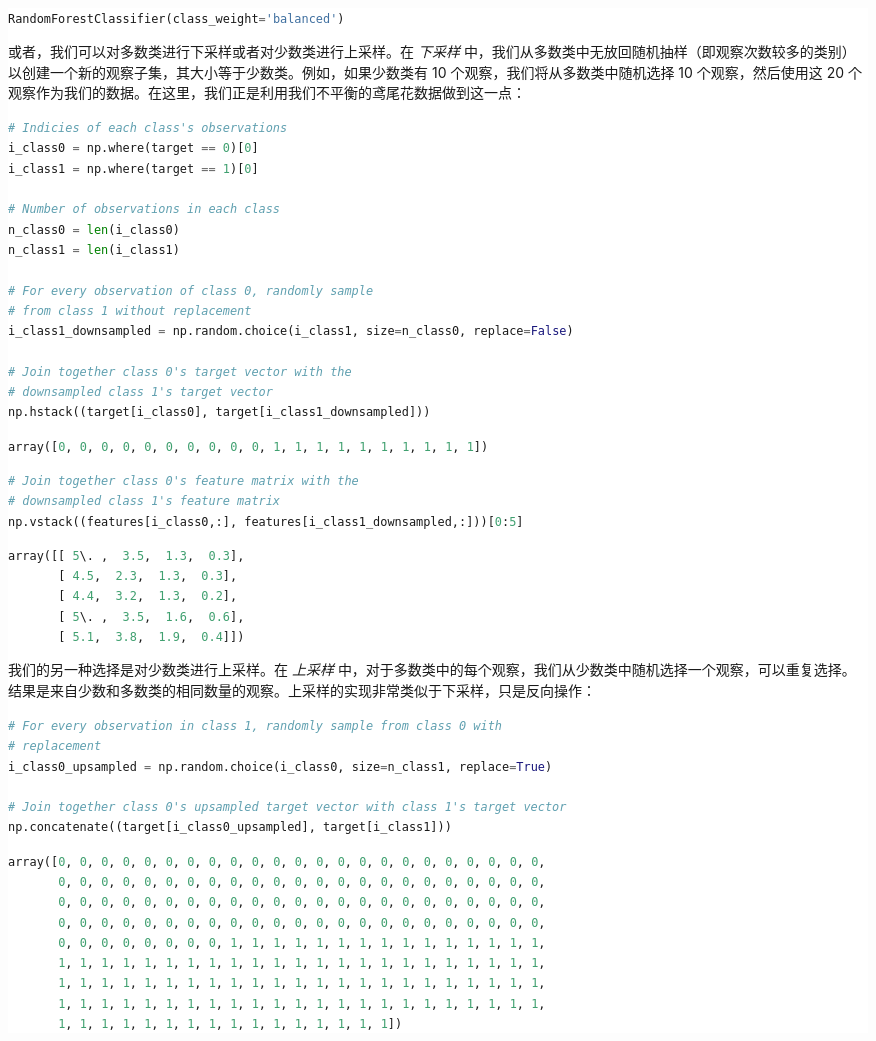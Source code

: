 ```py
RandomForestClassifier(class_weight='balanced')
```

或者，我们可以对多数类进行下采样或者对少数类进行上采样。在 *下采样* 中，我们从多数类中无放回随机抽样（即观察次数较多的类别）以创建一个新的观察子集，其大小等于少数类。例如，如果少数类有 10 个观察，我们将从多数类中随机选择 10 个观察，然后使用这 20 个观察作为我们的数据。在这里，我们正是利用我们不平衡的鸢尾花数据做到这一点：

```py
# Indicies of each class's observations
i_class0 = np.where(target == 0)[0]
i_class1 = np.where(target == 1)[0]

# Number of observations in each class
n_class0 = len(i_class0)
n_class1 = len(i_class1)

# For every observation of class 0, randomly sample
# from class 1 without replacement
i_class1_downsampled = np.random.choice(i_class1, size=n_class0, replace=False)

# Join together class 0's target vector with the
# downsampled class 1's target vector
np.hstack((target[i_class0], target[i_class1_downsampled]))
```

```py
array([0, 0, 0, 0, 0, 0, 0, 0, 0, 0, 1, 1, 1, 1, 1, 1, 1, 1, 1, 1])
```

```py
# Join together class 0's feature matrix with the
# downsampled class 1's feature matrix
np.vstack((features[i_class0,:], features[i_class1_downsampled,:]))[0:5]
```

```py
array([[ 5\. ,  3.5,  1.3,  0.3],
       [ 4.5,  2.3,  1.3,  0.3],
       [ 4.4,  3.2,  1.3,  0.2],
       [ 5\. ,  3.5,  1.6,  0.6],
       [ 5.1,  3.8,  1.9,  0.4]])
```

我们的另一种选择是对少数类进行上采样。在 *上采样* 中，对于多数类中的每个观察，我们从少数类中随机选择一个观察，可以重复选择。结果是来自少数和多数类的相同数量的观察。上采样的实现非常类似于下采样，只是反向操作：

```py
# For every observation in class 1, randomly sample from class 0 with
# replacement
i_class0_upsampled = np.random.choice(i_class0, size=n_class1, replace=True)

# Join together class 0's upsampled target vector with class 1's target vector
np.concatenate((target[i_class0_upsampled], target[i_class1]))
```

```py
array([0, 0, 0, 0, 0, 0, 0, 0, 0, 0, 0, 0, 0, 0, 0, 0, 0, 0, 0, 0, 0, 0, 0,
       0, 0, 0, 0, 0, 0, 0, 0, 0, 0, 0, 0, 0, 0, 0, 0, 0, 0, 0, 0, 0, 0, 0,
       0, 0, 0, 0, 0, 0, 0, 0, 0, 0, 0, 0, 0, 0, 0, 0, 0, 0, 0, 0, 0, 0, 0,
       0, 0, 0, 0, 0, 0, 0, 0, 0, 0, 0, 0, 0, 0, 0, 0, 0, 0, 0, 0, 0, 0, 0,
       0, 0, 0, 0, 0, 0, 0, 0, 1, 1, 1, 1, 1, 1, 1, 1, 1, 1, 1, 1, 1, 1, 1,
       1, 1, 1, 1, 1, 1, 1, 1, 1, 1, 1, 1, 1, 1, 1, 1, 1, 1, 1, 1, 1, 1, 1,
       1, 1, 1, 1, 1, 1, 1, 1, 1, 1, 1, 1, 1, 1, 1, 1, 1, 1, 1, 1, 1, 1, 1,
       1, 1, 1, 1, 1, 1, 1, 1, 1, 1, 1, 1, 1, 1, 1, 1, 1, 1, 1, 1, 1, 1, 1,
       1, 1, 1, 1, 1, 1, 1, 1, 1, 1, 1, 1, 1, 1, 1, 1])
```

